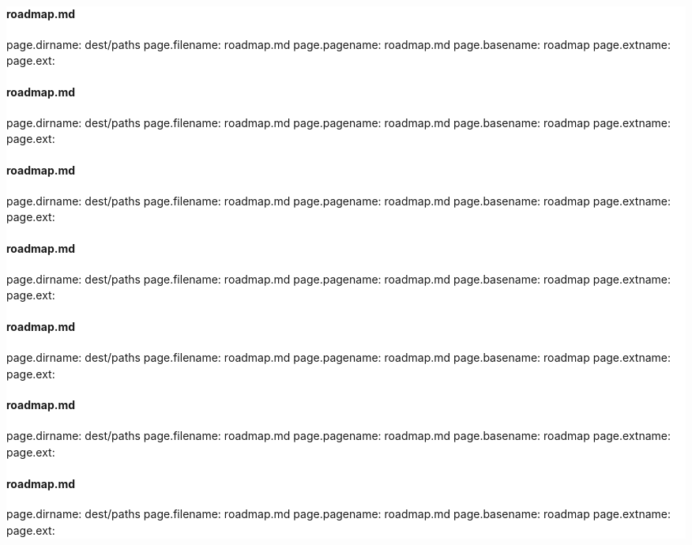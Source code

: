 #### roadmap.md
page.dirname:  dest/paths
page.filename: roadmap.md
page.pagename: roadmap.md
page.basename: roadmap
page.extname:  
page.ext:      

#### roadmap.md
page.dirname:  dest/paths
page.filename: roadmap.md
page.pagename: roadmap.md
page.basename: roadmap
page.extname:  
page.ext:      

#### roadmap.md
page.dirname:  dest/paths
page.filename: roadmap.md
page.pagename: roadmap.md
page.basename: roadmap
page.extname:  
page.ext:      

#### roadmap.md
page.dirname:  dest/paths
page.filename: roadmap.md
page.pagename: roadmap.md
page.basename: roadmap
page.extname:  
page.ext:      

#### roadmap.md
page.dirname:  dest/paths
page.filename: roadmap.md
page.pagename: roadmap.md
page.basename: roadmap
page.extname:  
page.ext:      

#### roadmap.md
page.dirname:  dest/paths
page.filename: roadmap.md
page.pagename: roadmap.md
page.basename: roadmap
page.extname:  
page.ext:      

#### roadmap.md
page.dirname:  dest/paths
page.filename: roadmap.md
page.pagename: roadmap.md
page.basename: roadmap
page.extname:  
page.ext:      
